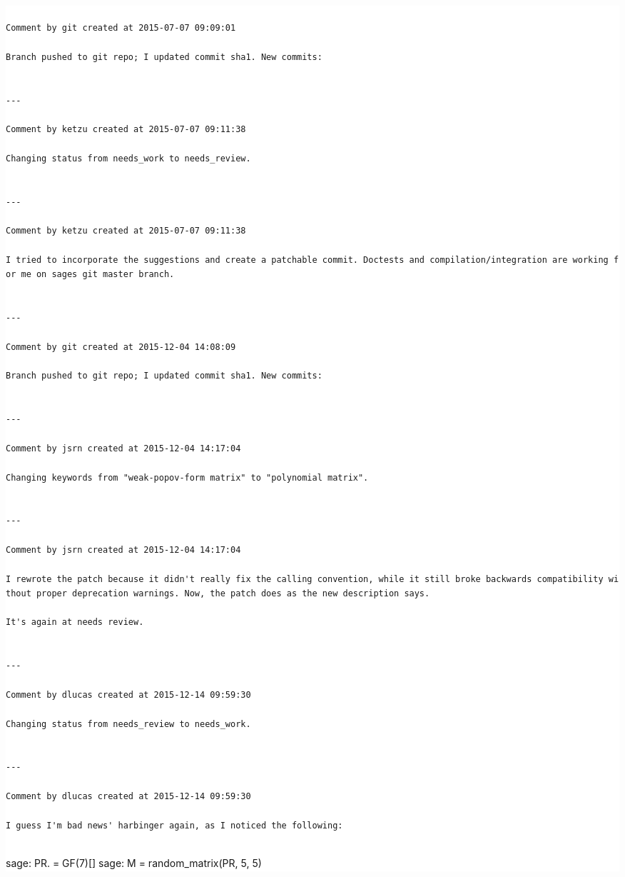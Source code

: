 ```

Comment by git created at 2015-07-07 09:09:01

Branch pushed to git repo; I updated commit sha1. New commits:


---

Comment by ketzu created at 2015-07-07 09:11:38

Changing status from needs_work to needs_review.


---

Comment by ketzu created at 2015-07-07 09:11:38

I tried to incorporate the suggestions and create a patchable commit. Doctests and compilation/integration are working for me on sages git master branch.


---

Comment by git created at 2015-12-04 14:08:09

Branch pushed to git repo; I updated commit sha1. New commits:


---

Comment by jsrn created at 2015-12-04 14:17:04

Changing keywords from "weak-popov-form matrix" to "polynomial matrix".


---

Comment by jsrn created at 2015-12-04 14:17:04

I rewrote the patch because it didn't really fix the calling convention, while it still broke backwards compatibility without proper deprecation warnings. Now, the patch does as the new description says.

It's again at needs review.


---

Comment by dlucas created at 2015-12-14 09:59:30

Changing status from needs_review to needs_work.


---

Comment by dlucas created at 2015-12-14 09:59:30

I guess I'm bad news' harbinger again, as I noticed the following:


```
sage: PR.<x> = GF(7)[]
sage: M = random_matrix(PR, 5, 5)